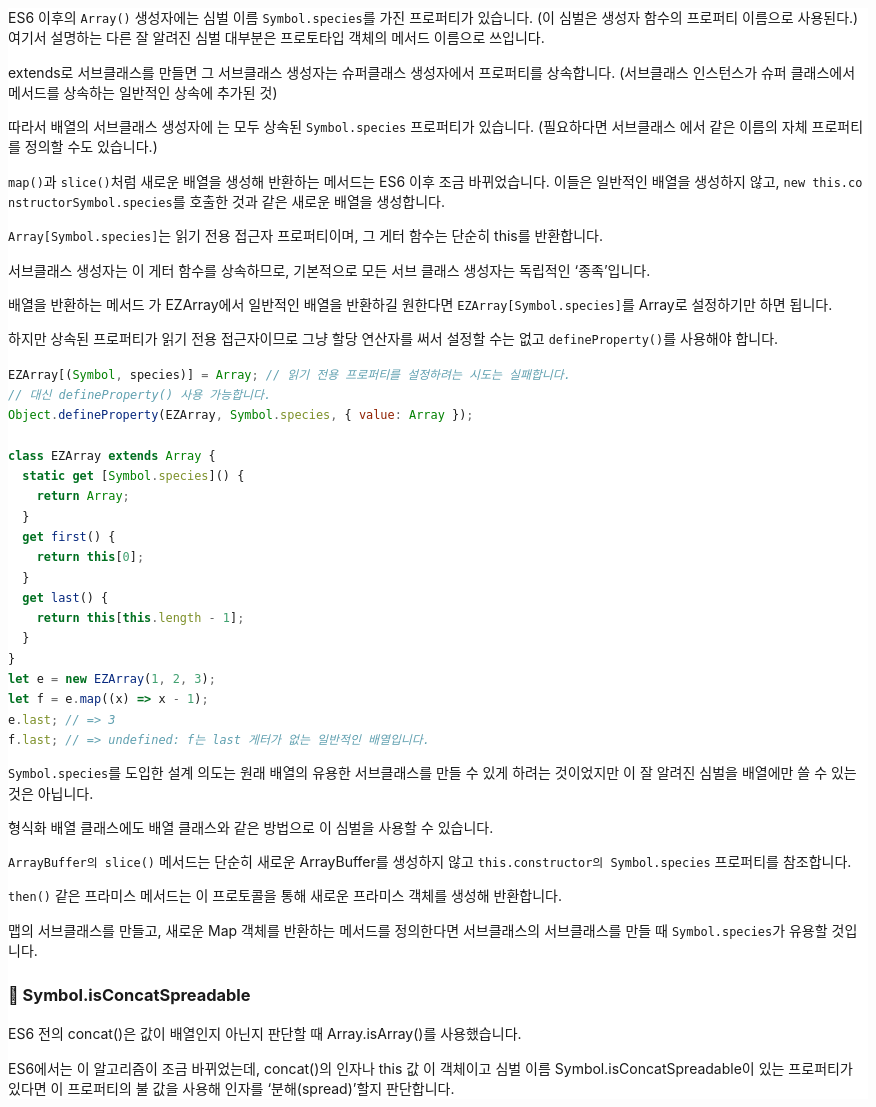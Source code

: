 ES6 이후의 `Array()` 생성자에는 심벌 이름 `Symbol.species`를 가진 프로퍼티가 있습니다.
(이 심벌은 생성자 함수의 프로퍼티 이름으로 사용된다.)
여기서 설명하는 다른 잘 알려진 심벌 대부분은 프로토타입 객체의 메서드 이름으로 쓰입니다.

extends로 서브클래스를 만들면 그 서브클래스 생성자는 슈퍼클래스 생성자에서 프로퍼티를 상속합니다.
(서브클래스 인스턴스가 슈퍼 클래스에서 메서드를 상속하는 일반적인 상속에 추가된 것)

따라서 배열의 서브클래스 생성자에 는 모두 상속된 `Symbol.species` 프로퍼티가 있습니다.
(필요하다면 서브클래스 에서 같은 이름의 자체 프로퍼티를 정의할 수도 있습니다.)

`map()`과 `slice()`처럼 새로운 배열을 생성해 반환하는 메서드는 ES6 이후 조금 바뀌었습니다.
이들은 일반적인 배열을 생성하지 않고, `new this.constructorSymbol.species`를 호출한 것과 같은 새로운 배열을 생성합니다.

`Array[Symbol.species]`는 읽기 전용 접근자 프로퍼티이며, 그 게터 함수는 단순히 this를 반환합니다.

서브클래스 생성자는 이 게터 함수를 상속하므로, 기본적으로 모든 서브 클래스 생성자는 독립적인 ‘종족’입니다.

배열을 반환하는 메서드 가 EZArray에서 일반적인 배열을 반환하길 원한다면 `EZArray[Symbol.species]`를 Array로 설정하기만 하면 됩니다.

하지만 상속된 프로퍼티가 읽기 전용 접근자이므로 그냥 할당 연산자를 써서 설정할 수는 없고 `defineProperty()`를 사용해야 합니다.

```js
EZArray[(Symbol, species)] = Array; // 읽기 전용 프로퍼티를 설정하려는 시도는 실패합니다.
// 대신 defineProperty() 사용 가능합니다.
Object.defineProperty(EZArray, Symbol.species, { value: Array });

class EZArray extends Array {
  static get [Symbol.species]() {
    return Array;
  }
  get first() {
    return this[0];
  }
  get last() {
    return this[this.length - 1];
  }
}
let e = new EZArray(1, 2, 3);
let f = e.map((x) => x - 1);
e.last; // => 3
f.last; // => undefined: f는 last 게터가 없는 일반적인 배열입니다.
```

`Symbol.species`를 도입한 설계 의도는 원래 배열의 유용한 서브클래스를 만들 수 있게 하려는 것이었지만 이 잘 알려진 심벌을 배열에만 쓸 수 있는 것은 아닙니다.

형식화 배열 클래스에도 배열 클래스와 같은 방법으로 이 심벌을 사용할 수 있습니다.

`ArrayBuffer의 slice()` 메서드는 단순히 새로운 ArrayBuffer를 생성하지 않고 `this.constructor의 Symbol.species` 프로퍼티를 참조합니다.

`then()` 같은 프라미스 메서드는 이 프로토콜을 통해 새로운 프라미스 객체를 생성해 반환합니다.

맵의 서브클래스를 만들고, 새로운 Map 객체를 반환하는 메서드를 정의한다면 서브클래스의 서브클래스를 만들 때 `Symbol.species`가 유용할 것입니다.

<h3 id='4.5'>🔗 Symbol.isConcatSpreadable</h3>

ES6 전의 concat()은 값이 배열인지 아닌지 판단할 때 Array.isArray()를 사용했습니다.

ES6에서는 이 알고리즘이 조금 바뀌었는데, concat()의 인자나 this 값 이 객체이고 심벌 이름 Symbol.isConcatSpreadable이 있는 프로퍼티가 있다면 이 프로퍼티의 불 값을 사용해 인자를 ‘분해(spread)’할지 판단합니다.


  [Symbol.isConcatSpreadable]: true,